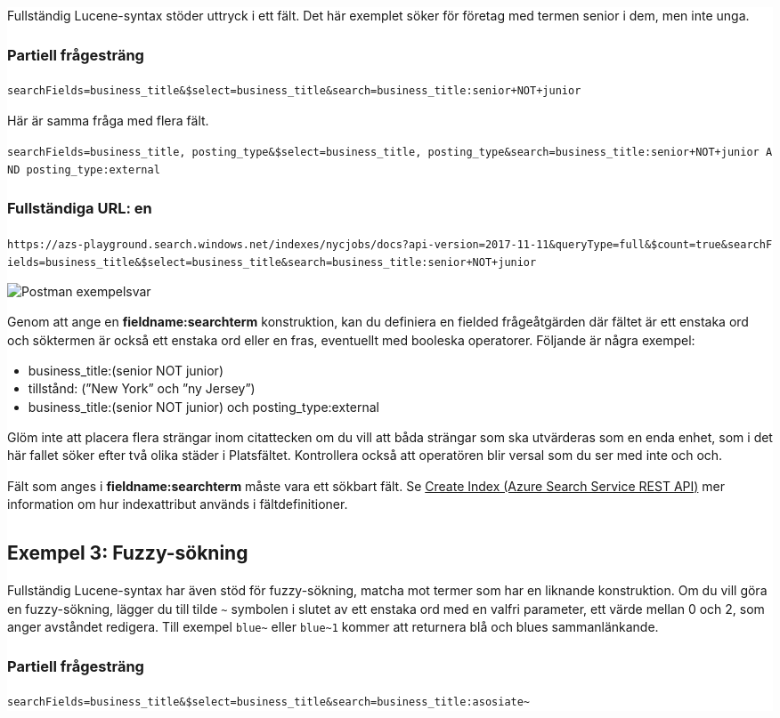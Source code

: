 Fullständig Lucene-syntax stöder uttryck i ett fält. Det här exemplet söker för företag med termen senior i dem, men inte unga.

### <a name="partial-query-string"></a>Partiell frågesträng

```http
searchFields=business_title&$select=business_title&search=business_title:senior+NOT+junior
```

Här är samma fråga med flera fält.

```http
searchFields=business_title, posting_type&$select=business_title, posting_type&search=business_title:senior+NOT+junior AND posting_type:external
```

### <a name="full-url"></a>Fullständiga URL: en

```GET
https://azs-playground.search.windows.net/indexes/nycjobs/docs?api-version=2017-11-11&queryType=full&$count=true&searchFields=business_title&$select=business_title&search=business_title:senior+NOT+junior
```

  ![Postman exempelsvar](media/search-query-lucene-examples/intrafieldfilter.png)

Genom att ange en **fieldname:searchterm** konstruktion, kan du definiera en fielded frågeåtgärden där fältet är ett enstaka ord och söktermen är också ett enstaka ord eller en fras, eventuellt med booleska operatorer. Följande är några exempel:

* business_title:(senior NOT junior)
* tillstånd: (”New York” och ”ny Jersey”)
* business_title:(senior NOT junior) och posting_type:external

Glöm inte att placera flera strängar inom citattecken om du vill att båda strängar som ska utvärderas som en enda enhet, som i det här fallet söker efter två olika städer i Platsfältet. Kontrollera också att operatören blir versal som du ser med inte och och.

Fält som anges i **fieldname:searchterm** måste vara ett sökbart fält. Se [Create Index (Azure Search Service REST API)](https://docs.microsoft.com/rest/api/searchservice/create-index) mer information om hur indexattribut används i fältdefinitioner.

## <a name="example-3-fuzzy-search"></a>Exempel 3: Fuzzy-sökning

Fullständig Lucene-syntax har även stöd för fuzzy-sökning, matcha mot termer som har en liknande konstruktion. Om du vill göra en fuzzy-sökning, lägger du till tilde `~` symbolen i slutet av ett enstaka ord med en valfri parameter, ett värde mellan 0 och 2, som anger avståndet redigera. Till exempel `blue~` eller `blue~1` kommer att returnera blå och blues sammanlänkande.

### <a name="partial-query-string"></a>Partiell frågesträng

```http
searchFields=business_title&$select=business_title&search=business_title:asosiate~
```
